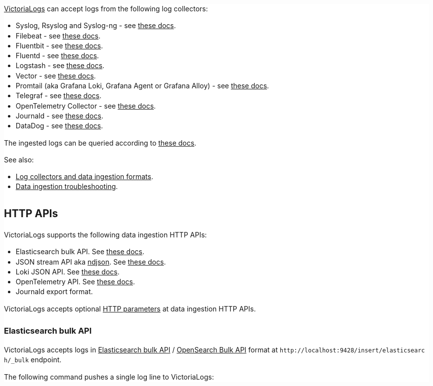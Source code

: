 [VictoriaLogs](https://docs.victoriametrics.com/victorialogs/) can accept logs from the following log collectors:

- Syslog, Rsyslog and Syslog-ng - see [these docs](https://docs.victoriametrics.com/victorialogs/data-ingestion/syslog/).
- Filebeat - see [these docs](https://docs.victoriametrics.com/victorialogs/data-ingestion/filebeat/).
- Fluentbit - see [these docs](https://docs.victoriametrics.com/victorialogs/data-ingestion/fluentbit/).
- Fluentd - see [these docs](https://docs.victoriametrics.com/victorialogs/data-ingestion/fluentd/).
- Logstash - see [these docs](https://docs.victoriametrics.com/victorialogs/data-ingestion/logstash/).
- Vector - see [these docs](https://docs.victoriametrics.com/victorialogs/data-ingestion/vector/).
- Promtail (aka Grafana Loki, Grafana Agent or Grafana Alloy) - see [these docs](https://docs.victoriametrics.com/victorialogs/data-ingestion/promtail/).
- Telegraf - see [these docs](https://docs.victoriametrics.com/victorialogs/data-ingestion/telegraf/).
- OpenTelemetry Collector - see [these docs](https://docs.victoriametrics.com/victorialogs/data-ingestion/opentelemetry/).
- Journald - see [these docs](https://docs.victoriametrics.com/victorialogs/data-ingestion/journald/).
- DataDog - see [these docs](https://docs.victoriametrics.com/victorialogs/data-ingestion/datadog-agent/).

The ingested logs can be queried according to [these docs](https://docs.victoriametrics.com/victorialogs/querying/).

See also:

- [Log collectors and data ingestion formats](#log-collectors-and-data-ingestion-formats).
- [Data ingestion troubleshooting](#troubleshooting).

## HTTP APIs

VictoriaLogs supports the following data ingestion HTTP APIs:

- Elasticsearch bulk API. See [these docs](#elasticsearch-bulk-api).
- JSON stream API aka [ndjson](https://jsonlines.org/). See [these docs](#json-stream-api).
- Loki JSON API. See [these docs](#loki-json-api).
- OpenTelemetry API. See [these docs](#opentelemetry-api).
- Journald export format.

VictoriaLogs accepts optional [HTTP parameters](#http-parameters) at data ingestion HTTP APIs.

### Elasticsearch bulk API

VictoriaLogs accepts logs in [Elasticsearch bulk API](https://www.elastic.co/guide/en/elasticsearch/reference/current/docs-bulk.html)
/ [OpenSearch Bulk API](http://opensearch.org/docs/1.2/opensearch/rest-api/document-apis/bulk/) format
at `http://localhost:9428/insert/elasticsearch/_bulk` endpoint.

The following command pushes a single log line to VictoriaLogs:
